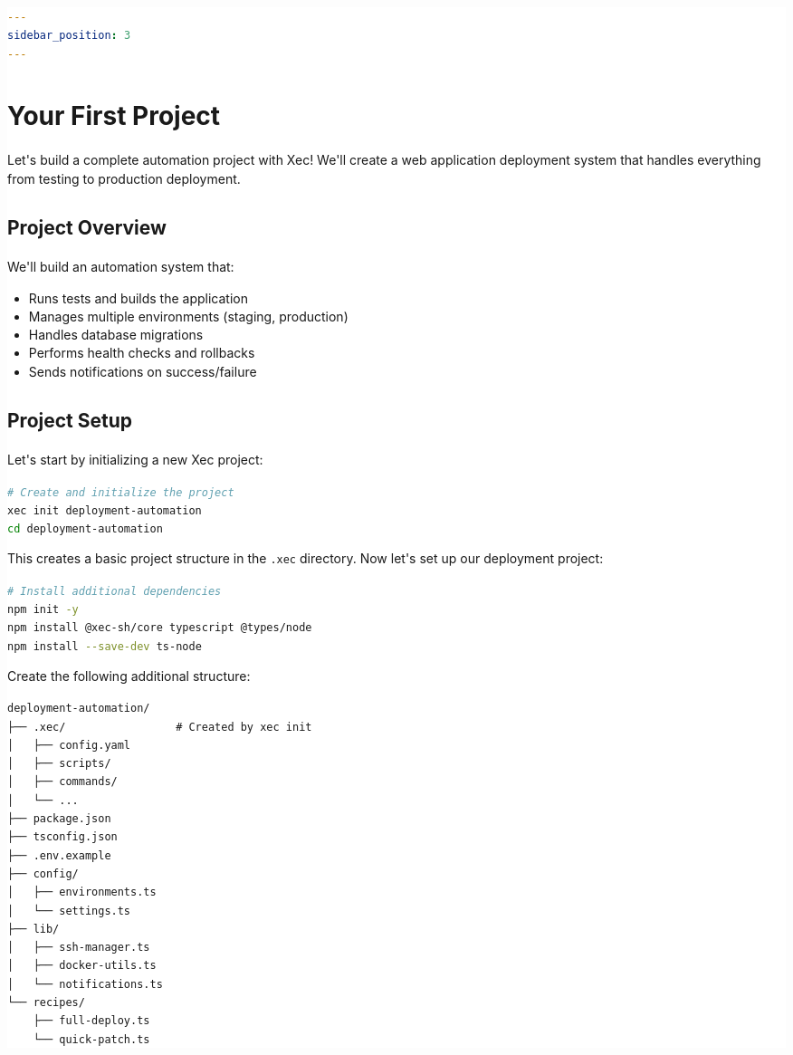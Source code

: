 ```yaml
---
sidebar_position: 3
---
```


# Your First Project

Let's build a complete automation project with Xec! We'll create a web application deployment system that handles everything from testing to production deployment.

## Project Overview

We'll build an automation system that:
- Runs tests and builds the application
- Manages multiple environments (staging, production)
- Handles database migrations
- Performs health checks and rollbacks
- Sends notifications on success/failure

## Project Setup

Let's start by initializing a new Xec project:

```bash
# Create and initialize the project
xec init deployment-automation
cd deployment-automation
```

This creates a basic project structure in the `.xec` directory. Now let's set up our deployment project:

```bash
# Install additional dependencies
npm init -y
npm install @xec-sh/core typescript @types/node
npm install --save-dev ts-node
```

Create the following additional structure:

```
deployment-automation/
├── .xec/                 # Created by xec init
│   ├── config.yaml
│   ├── scripts/
│   ├── commands/
│   └── ...
├── package.json
├── tsconfig.json
├── .env.example
├── config/
│   ├── environments.ts
│   └── settings.ts
├── lib/
│   ├── ssh-manager.ts
│   ├── docker-utils.ts
│   └── notifications.ts
└── recipes/
    ├── full-deploy.ts
    └── quick-patch.ts
```
